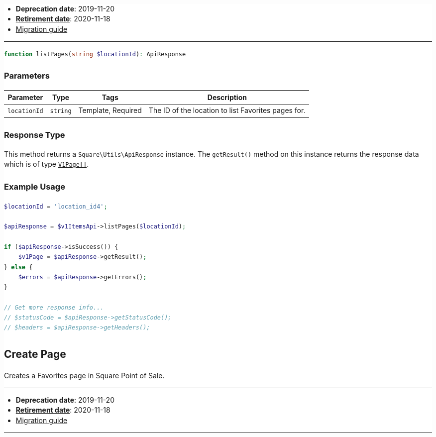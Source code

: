 

- __Deprecation date__: 2019-11-20
- [__Retirement date__](https://developer.squareup.com/docs/build-basics/api-lifecycle#deprecated): 2020-11-18
- [Migration guide](https://developer.squareup.com/docs/migrate-from-v1/guides/v1-items)

---


```php
function listPages(string $locationId): ApiResponse
```

### Parameters

| Parameter | Type | Tags | Description |
|  --- | --- | --- | --- |
| `locationId` | `string` | Template, Required | The ID of the location to list Favorites pages for. |

### Response Type

This method returns a `Square\Utils\ApiResponse` instance. The `getResult()` method on this instance returns the response data which is of type [`V1Page[]`](/doc/models/v1-page.md).

### Example Usage

```php
$locationId = 'location_id4';

$apiResponse = $v1ItemsApi->listPages($locationId);

if ($apiResponse->isSuccess()) {
    $v1Page = $apiResponse->getResult();
} else {
    $errors = $apiResponse->getErrors();
}

// Get more response info...
// $statusCode = $apiResponse->getStatusCode();
// $headers = $apiResponse->getHeaders();
```

## Create Page

Creates a Favorites page in Square Point of Sale.

---


- __Deprecation date__: 2019-11-20
- [__Retirement date__](https://developer.squareup.com/docs/build-basics/api-lifecycle#deprecated): 2020-11-18
- [Migration guide](https://developer.squareup.com/docs/migrate-from-v1/guides/v1-items)

---